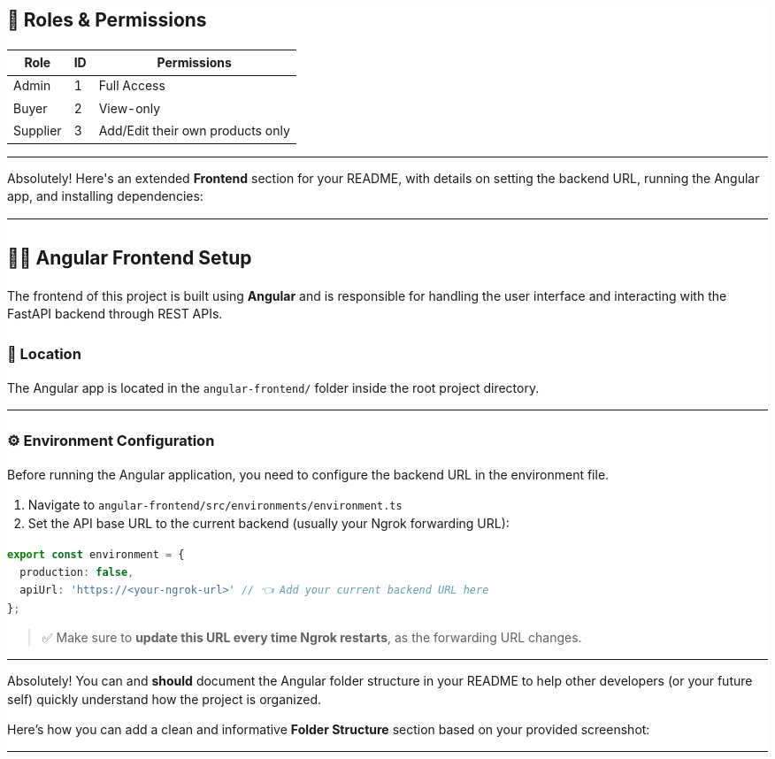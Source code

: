 
## 🔐 Roles & Permissions

| Role     | ID | Permissions                     |
|----------|----|----------------------------------|
| Admin    | 1  | Full Access                      |
| Buyer    | 2  | View-only                        |
| Supplier | 3  | Add/Edit their own products only |

---


Absolutely! Here's an extended **Frontend** section for your README, with details on setting the backend URL, running the Angular app, and installing dependencies:

---

## 🧑‍💻 Angular Frontend Setup

The frontend of this project is built using **Angular** and is responsible for handling the user interface and interacting with the FastAPI backend through REST APIs.

### 📁 Location

The Angular app is located in the `angular-frontend/` folder inside the root project directory.

---

### ⚙️ Environment Configuration

Before running the Angular application, you need to configure the backend URL in the environment file.

1. Navigate to `angular-frontend/src/environments/environment.ts`  
2. Set the API base URL to the current backend (usually your Ngrok forwarding URL):

```ts
export const environment = {
  production: false,
  apiUrl: 'https://<your-ngrok-url>' // 👈 Add your current backend URL here
};
```

> ✅ Make sure to **update this URL every time Ngrok restarts**, as the forwarding URL changes.

---

Absolutely! You can and **should** document the Angular folder structure in your README to help other developers (or your future self) quickly understand how the project is organized.

Here’s how you can add a clean and informative **Folder Structure** section based on your provided screenshot:

---
